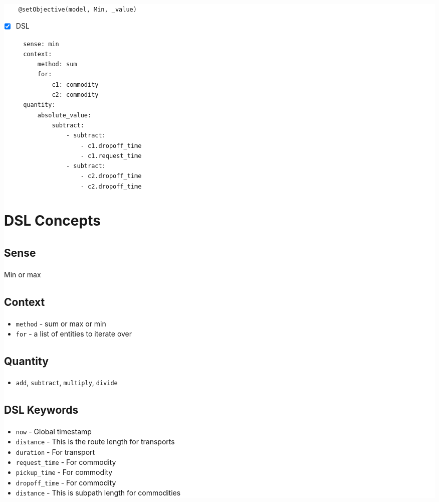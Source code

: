        @setObjective(model, Min, _value)

- [x] DSL

        sense: min
        context:
            method: sum
            for:
                c1: commodity
                c2: commodity
        quantity:
            absolute_value:
                subtract:
                    - subtract:
                        - c1.dropoff_time
                        - c1.request_time
                    - subtract:
                        - c2.dropoff_time
                        - c2.dropoff_time

# DSL Concepts

## Sense
Min or max

## Context
- `method` - sum or max or min
- `for` - a list of entities to iterate over

## Quantity
- `add`, `subtract`, `multiply`, `divide`

## DSL Keywords

- `now` - Global timestamp
- `distance` - This is the route length for transports
- `duration` - For transport
- `request_time` - For commodity
- `pickup_time` - For commodity
- `dropoff_time` - For commodity
- `distance` - This is subpath length for commodities
